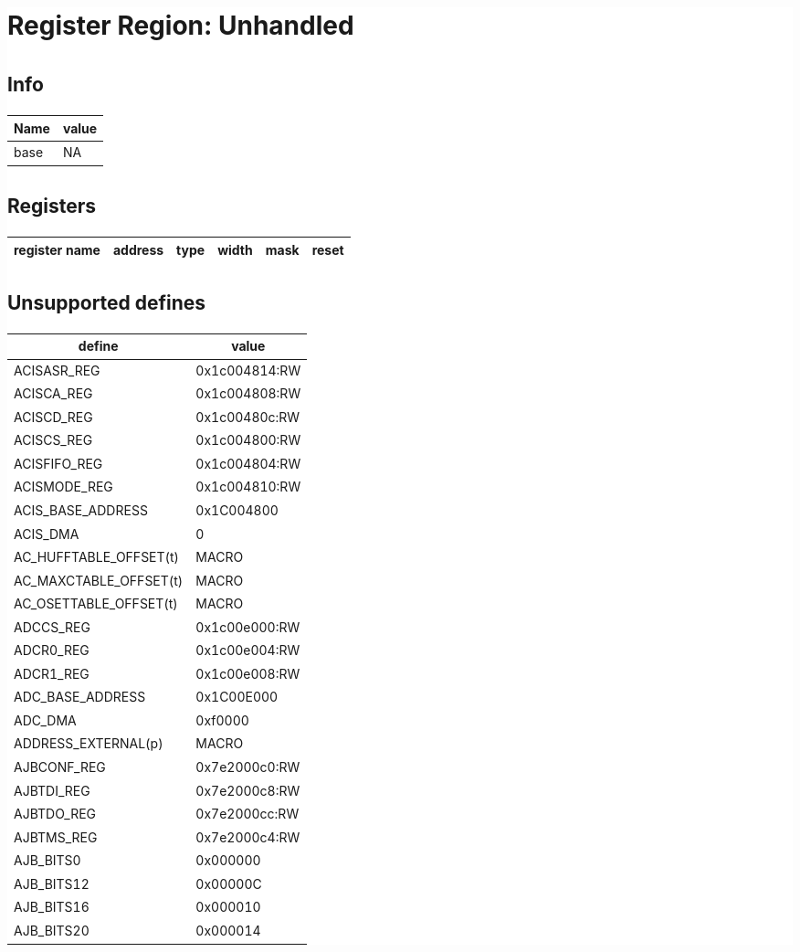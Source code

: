 # Register Region: Unhandled


## Info

| Name | value |
| --- | --- |
| base | NA |

## Registers

| register name | address | type | width | mask | reset |
| --- | --- | --- | --- | --- | --- |

## Unsupported defines

| define | value |
| --- | --- |
| ACISASR_REG | 0x1c004814:RW |
| ACISCA_REG | 0x1c004808:RW |
| ACISCD_REG | 0x1c00480c:RW |
| ACISCS_REG | 0x1c004800:RW |
| ACISFIFO_REG | 0x1c004804:RW |
| ACISMODE_REG | 0x1c004810:RW |
| ACIS_BASE_ADDRESS | 0x1C004800 |
| ACIS_DMA | 0 |
| AC_HUFFTABLE_OFFSET(t) | MACRO |
| AC_MAXCTABLE_OFFSET(t) | MACRO |
| AC_OSETTABLE_OFFSET(t) | MACRO |
| ADCCS_REG | 0x1c00e000:RW |
| ADCR0_REG | 0x1c00e004:RW |
| ADCR1_REG | 0x1c00e008:RW |
| ADC_BASE_ADDRESS | 0x1C00E000 |
| ADC_DMA | 0xf0000 |
| ADDRESS_EXTERNAL(p) | MACRO |
| AJBCONF_REG | 0x7e2000c0:RW |
| AJBTDI_REG | 0x7e2000c8:RW |
| AJBTDO_REG | 0x7e2000cc:RW |
| AJBTMS_REG | 0x7e2000c4:RW |
| AJB_BITS0 | 0x000000 |
| AJB_BITS12 | 0x00000C |
| AJB_BITS16 | 0x000010 |
| AJB_BITS20 | 0x000014 |